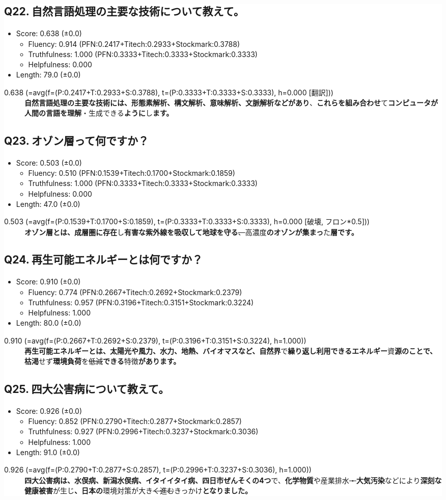 ## <a name="Q22"></a>Q22. 自然言語処理の主要な技術について教えて。

- Score: 0.638 (±0.0)
  - Fluency: 0.914 (PFN:0.2417+Titech:0.2933+Stockmark:0.3788)
  - Truthfulness: 1.000 (PFN:0.3333+Titech:0.3333+Stockmark:0.3333)
  - Helpfulness: 0.000
- Length: 79.0 (±0.0)

<dl>
<dt>0.638 (=avg(f=(P:0.2417+T:0.2933+S:0.3788), t=(P:0.3333+T:0.3333+S:0.3333), h=0.000 [翻訳]))</dt>
<dd><b>自然言語処理の主要な技術には、形態素解析、構文解析、意味解析、文脈解析などがあり</b>、<b>これらを組み合わせ</b>て<b>コンピュータが人間の言語を理解</b>・生成できる<b>ように</b>し<b>ます。</b></dd>
</dl>

## <a name="Q23"></a>Q23. オゾン層って何ですか？

- Score: 0.503 (±0.0)
  - Fluency: 0.510 (PFN:0.1539+Titech:0.1700+Stockmark:0.1859)
  - Truthfulness: 1.000 (PFN:0.3333+Titech:0.3333+Stockmark:0.3333)
  - Helpfulness: 0.000
- Length: 47.0 (±0.0)

<dl>
<dt>0.503 (=avg(f=(P:0.1539+T:0.1700+S:0.1859), t=(P:0.3333+T:0.3333+S:0.3333), h=0.000 [破壊, フロン*0.5]))</dt>
<dd><b>オゾン層とは、成層圏に存在</b>し<b>有害な紫外線を吸収して地球を守る</b><s>、</s>高濃度<b>のオゾンが集まっ</b>た<b>層です。</b></dd>
</dl>

## <a name="Q24"></a>Q24. 再生可能エネルギーとは何ですか？

- Score: 0.910 (±0.0)
  - Fluency: 0.774 (PFN:0.2667+Titech:0.2692+Stockmark:0.2379)
  - Truthfulness: 0.957 (PFN:0.3196+Titech:0.3151+Stockmark:0.3224)
  - Helpfulness: 1.000
- Length: 80.0 (±0.0)

<dl>
<dt>0.910 (=avg(f=(P:0.2667+T:0.2692+S:0.2379), t=(P:0.3196+T:0.3151+S:0.3224), h=1.000))</dt>
<dd><b>再生可能エネルギーとは、太陽光や風力、水力、地熱、バイオマスなど、自然界</b>で<b>繰り返し利用できるエネルギー</b>資<b>源のことで、枯渇</b>せず<b>環境負荷</b>を<s>低減</s><b>できる</b>特徴<b>があります。</b></dd>
</dl>

## <a name="Q25"></a>Q25. 四大公害病について教えて。

- Score: 0.926 (±0.0)
  - Fluency: 0.852 (PFN:0.2790+Titech:0.2877+Stockmark:0.2857)
  - Truthfulness: 0.927 (PFN:0.2996+Titech:0.3237+Stockmark:0.3036)
  - Helpfulness: 1.000
- Length: 91.0 (±0.0)

<dl>
<dt>0.926 (=avg(f=(P:0.2790+T:0.2877+S:0.2857), t=(P:0.2996+T:0.3237+S:0.3036), h=1.000))</dt>
<dd><b>四大公害病は、水俣病、新潟水俣病、イタイイタイ病、四日市ぜんそくの4つ</b>で、<b>化学物質</b>や産業排水<s>・</s><b>大気汚染</b>などにより<b>深刻な健康被害</b>が生じ<b>、日本の</b>環境対策が大き<s>く進む</s>きっかけ<b>となりました。</b></dd>
</dl>
